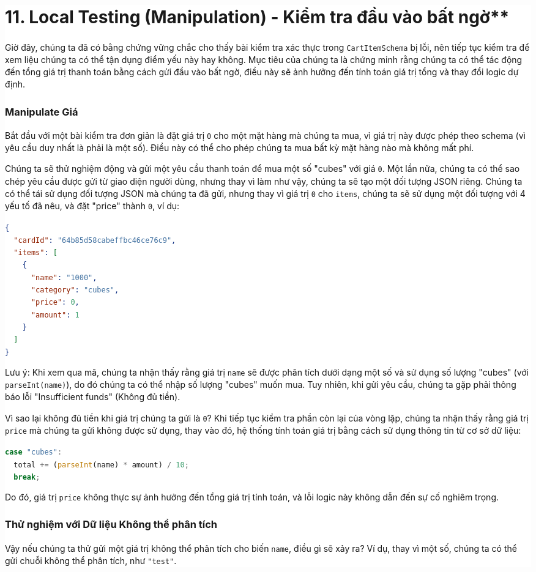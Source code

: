 # 11. Local Testing (Manipulation) - Kiểm tra đầu vào bất ngờ**

Giờ đây, chúng ta đã có bằng chứng vững chắc cho thấy bài kiểm tra xác thực trong `CartItemSchema` bị lỗi, nên tiếp tục kiểm tra để xem liệu chúng ta có thể tận dụng điểm yếu này hay không. Mục tiêu của chúng ta là chứng minh rằng chúng ta có thể tác động đến tổng giá trị thanh toán bằng cách gửi đầu vào bất ngờ, điều này sẽ ảnh hưởng đến tính toán giá trị tổng và thay đổi logic dự định.

### **Manipulate Giá**
Bắt đầu với một bài kiểm tra đơn giản là đặt giá trị `0` cho một mặt hàng mà chúng ta mua, vì giá trị này được phép theo schema (vì yêu cầu duy nhất là phải là một số). Điều này có thể cho phép chúng ta mua bất kỳ mặt hàng nào mà không mất phí.

Chúng ta sẽ thử nghiệm động và gửi một yêu cầu thanh toán để mua một số "cubes" với giá `0`. Một lần nữa, chúng ta có thể sao chép yêu cầu được gửi từ giao diện người dùng, nhưng thay vì làm như vậy, chúng ta sẽ tạo một đối tượng JSON riêng. Chúng ta có thể tái sử dụng đối tượng JSON mà chúng ta đã gửi, nhưng thay vì giá trị `0` cho `items`, chúng ta sẽ sử dụng một đối tượng với 4 yếu tố đã nêu, và đặt "price" thành `0`, ví dụ:

```json
{
  "cardId": "64b85d58cabeffbc46ce76c9",
  "items": [
    {
      "name": "1000",
      "category": "cubes",
      "price": 0,
      "amount": 1
    }
  ]
}
```

Lưu ý: Khi xem qua mã, chúng ta nhận thấy rằng giá trị `name` sẽ được phân tích dưới dạng một số và sử dụng số lượng "cubes" (với `parseInt(name)`), do đó chúng ta có thể nhập số lượng "cubes" muốn mua. Tuy nhiên, khi gửi yêu cầu, chúng ta gặp phải thông báo lỗi "Insufficient funds" (Không đủ tiền).

Vì sao lại không đủ tiền khi giá trị chúng ta gửi là `0`? Khi tiếp tục kiểm tra phần còn lại của vòng lặp, chúng ta nhận thấy rằng giá trị `price` mà chúng ta gửi không được sử dụng, thay vào đó, hệ thống tính toán giá trị bằng cách sử dụng thông tin từ cơ sở dữ liệu:

```javascript
case "cubes":
  total += (parseInt(name) * amount) / 10;
  break;
```

Do đó, giá trị `price` không thực sự ảnh hưởng đến tổng giá trị tính toán, và lỗi logic này không dẫn đến sự cố nghiêm trọng.

### **Thử nghiệm với Dữ liệu Không thể phân tích**
Vậy nếu chúng ta thử gửi một giá trị không thể phân tích cho biến `name`, điều gì sẽ xảy ra? Ví dụ, thay vì một số, chúng ta có thể gửi chuỗi không thể phân tích, như `"test"`.
